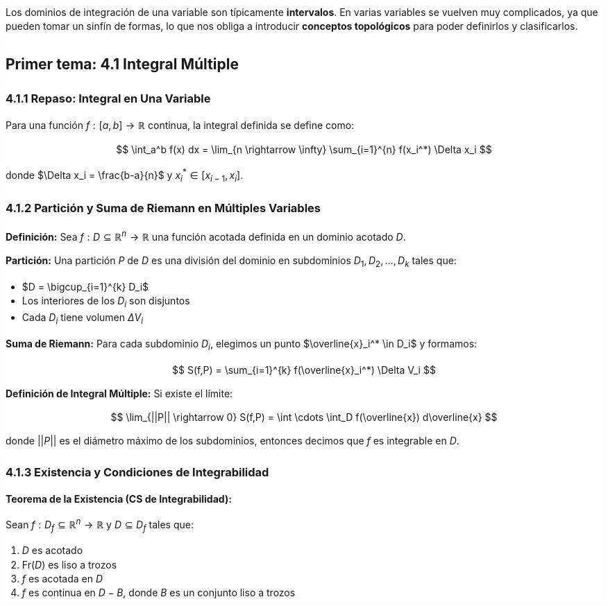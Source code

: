Los dominios de integración de una variable son típicamente **intervalos**. En varias variables se vuelven muy complicados, ya que pueden tomar un sinfín de formas, lo que nos obliga a introducir **conceptos topológicos** para poder definirlos y clasificarlos.

## Primer tema: 4.1 Integral Múltiple

### 4.1.1 Repaso: Integral en Una Variable

Para una función $f: [a,b] \rightarrow \mathbb{R}$ continua, la integral definida se define como:

$$
\int_a^b f(x) dx = \lim_{n \rightarrow \infty} \sum_{i=1}^{n} f(x_i^*) \Delta x_i
$$

donde $\Delta x_i = \frac{b-a}{n}$ y $x_i^* \in [x_{i-1}, x_i]$.

### 4.1.2 Partición y Suma de Riemann en Múltiples Variables

**Definición:** Sea $f: D \subseteq \mathbb{R}^n \rightarrow \mathbb{R}$ una función acotada definida en un dominio acotado $D$.

**Partición:** Una partición $P$ de $D$ es una división del dominio en subdominios $D_1, D_2, \ldots, D_k$ tales que:

- $D = \bigcup_{i=1}^{k} D_i$
- Los interiores de los $D_i$ son disjuntos
- Cada $D_i$ tiene volumen $\Delta V_i$

**Suma de Riemann:** Para cada subdominio $D_i$, elegimos un punto $\overline{x}_i^* \in D_i$ y formamos:

$$
S(f,P) = \sum_{i=1}^{k} f(\overline{x}_i^*) \Delta V_i
$$

**Definición de Integral Múltiple:** Si existe el límite:

$$
\lim_{||P|| \rightarrow 0} S(f,P) = \int \cdots \int_D f(\overline{x}) d\overline{x}
$$

donde $||P||$ es el diámetro máximo de los subdominios, entonces decimos que $f$ es integrable en $D$.

### 4.1.3 Existencia y Condiciones de Integrabilidad

**Teorema de la Existencia (CS de Integrabilidad):**

Sean $f: D_f \subseteq \mathbb{R}^n \rightarrow \mathbb{R}$ y $D \subseteq D_f$ tales que:

1. $D$ es acotado
2. $\text{Fr}(D)$ es liso a trozos
3. $f$ es acotada en $D$
4. $f$ es continua en $D - B$, donde $B$ es un conjunto liso a trozos
